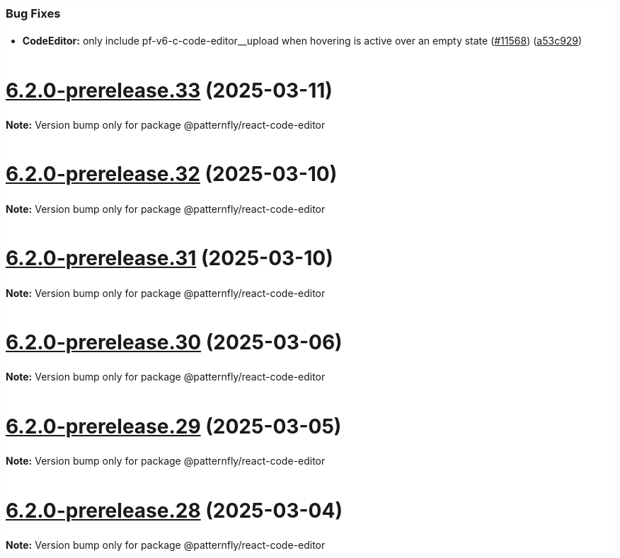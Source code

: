 ### Bug Fixes

- **CodeEditor:** only include pf-v6-c-code-editor\_\_upload when hovering is active over an empty state ([#11568](https://github.com/patternfly/patternfly-react/issues/11568)) ([a53c929](https://github.com/patternfly/patternfly-react/commit/a53c9296b8378d5fa6ddf6def3896cb7d6239c80))

# [6.2.0-prerelease.33](https://github.com/patternfly/patternfly-react/compare/@patternfly/react-code-editor@6.2.0-prerelease.32...@patternfly/react-code-editor@6.2.0-prerelease.33) (2025-03-11)

**Note:** Version bump only for package @patternfly/react-code-editor

# [6.2.0-prerelease.32](https://github.com/patternfly/patternfly-react/compare/@patternfly/react-code-editor@6.2.0-prerelease.31...@patternfly/react-code-editor@6.2.0-prerelease.32) (2025-03-10)

**Note:** Version bump only for package @patternfly/react-code-editor

# [6.2.0-prerelease.31](https://github.com/patternfly/patternfly-react/compare/@patternfly/react-code-editor@6.2.0-prerelease.30...@patternfly/react-code-editor@6.2.0-prerelease.31) (2025-03-10)

**Note:** Version bump only for package @patternfly/react-code-editor

# [6.2.0-prerelease.30](https://github.com/patternfly/patternfly-react/compare/@patternfly/react-code-editor@6.2.0-prerelease.29...@patternfly/react-code-editor@6.2.0-prerelease.30) (2025-03-06)

**Note:** Version bump only for package @patternfly/react-code-editor

# [6.2.0-prerelease.29](https://github.com/patternfly/patternfly-react/compare/@patternfly/react-code-editor@6.2.0-prerelease.28...@patternfly/react-code-editor@6.2.0-prerelease.29) (2025-03-05)

**Note:** Version bump only for package @patternfly/react-code-editor

# [6.2.0-prerelease.28](https://github.com/patternfly/patternfly-react/compare/@patternfly/react-code-editor@6.2.0-prerelease.27...@patternfly/react-code-editor@6.2.0-prerelease.28) (2025-03-04)

**Note:** Version bump only for package @patternfly/react-code-editor
